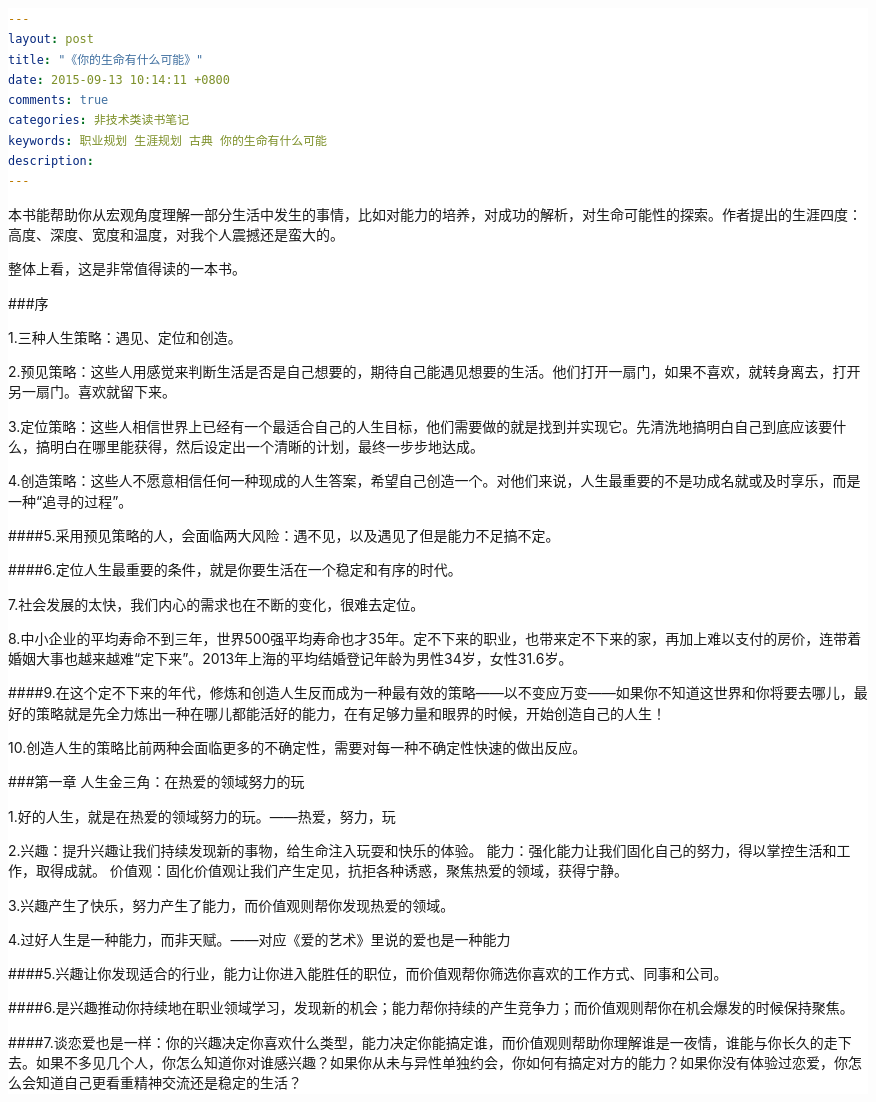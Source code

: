```yaml
---
layout: post
title: "《你的生命有什么可能》"
date: 2015-09-13 10:14:11 +0800
comments: true
categories: 非技术类读书笔记 
keywords: 职业规划 生涯规划 古典 你的生命有什么可能
description: 
---
```





本书能帮助你从宏观角度理解一部分生活中发生的事情，比如对能力的培养，对成功的解析，对生命可能性的探索。作者提出的生涯四度：高度、深度、宽度和温度，对我个人震撼还是蛮大的。

整体上看，这是非常值得读的一本书。




###序

1.三种人生策略：遇见、定位和创造。

2.预见策略：这些人用感觉来判断生活是否是自己想要的，期待自己能遇见想要的生活。他们打开一扇门，如果不喜欢，就转身离去，打开另一扇门。喜欢就留下来。

3.定位策略：这些人相信世界上已经有一个最适合自己的人生目标，他们需要做的就是找到并实现它。先清洗地搞明白自己到底应该要什么，搞明白在哪里能获得，然后设定出一个清晰的计划，最终一步步地达成。

4.创造策略：这些人不愿意相信任何一种现成的人生答案，希望自己创造一个。对他们来说，人生最重要的不是功成名就或及时享乐，而是一种“追寻的过程”。

####5.采用预见策略的人，会面临两大风险：遇不见，以及遇见了但是能力不足搞不定。

####6.定位人生最重要的条件，就是你要生活在一个稳定和有序的时代。

7.社会发展的太快，我们内心的需求也在不断的变化，很难去定位。

8.中小企业的平均寿命不到三年，世界500强平均寿命也才35年。定不下来的职业，也带来定不下来的家，再加上难以支付的房价，连带着婚姻大事也越来越难“定下来”。2013年上海的平均结婚登记年龄为男性34岁，女性31.6岁。

####9.在这个定不下来的年代，修炼和创造人生反而成为一种最有效的策略——以不变应万变——如果你不知道这世界和你将要去哪儿，最好的策略就是先全力炼出一种在哪儿都能活好的能力，在有足够力量和眼界的时候，开始创造自己的人生！

10.创造人生的策略比前两种会面临更多的不确定性，需要对每一种不确定性快速的做出反应。


###第一章 人生金三角：在热爱的领域努力的玩

1.好的人生，就是在热爱的领域努力的玩。——热爱，努力，玩

2.兴趣：提升兴趣让我们持续发现新的事物，给生命注入玩耍和快乐的体验。
  能力：强化能力让我们固化自己的努力，得以掌控生活和工作，取得成就。
  价值观：固化价值观让我们产生定见，抗拒各种诱惑，聚焦热爱的领域，获得宁静。

3.兴趣产生了快乐，努力产生了能力，而价值观则帮你发现热爱的领域。

4.过好人生是一种能力，而非天赋。——对应《爱的艺术》里说的爱也是一种能力

####5.兴趣让你发现适合的行业，能力让你进入能胜任的职位，而价值观帮你筛选你喜欢的工作方式、同事和公司。

####6.是兴趣推动你持续地在职业领域学习，发现新的机会；能力帮你持续的产生竞争力；而价值观则帮你在机会爆发的时候保持聚焦。

####7.谈恋爱也是一样：你的兴趣决定你喜欢什么类型，能力决定你能搞定谁，而价值观则帮助你理解谁是一夜情，谁能与你长久的走下去。如果不多见几个人，你怎么知道你对谁感兴趣？如果你从未与异性单独约会，你如何有搞定对方的能力？如果你没有体验过恋爱，你怎么会知道自己更看重精神交流还是稳定的生活？
